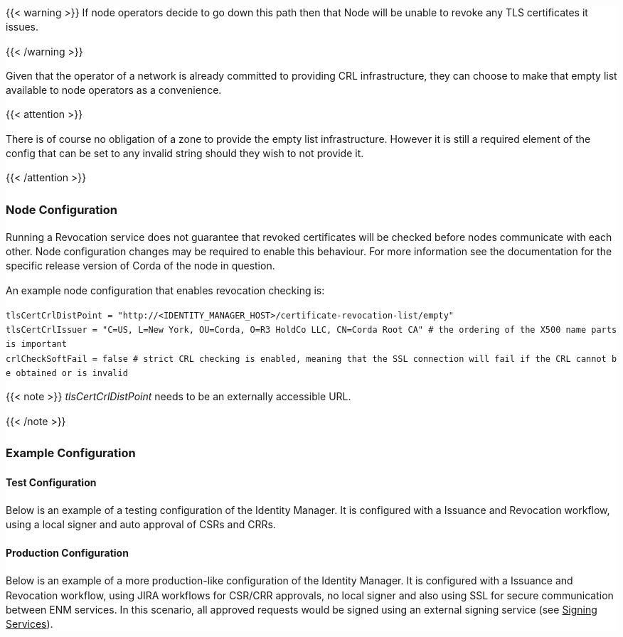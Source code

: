 
{{< warning >}}
If node operators decide to go down this path then that Node will be unable to revoke any TLS certificates
                                it issues.

{{< /warning >}}

Given that the operator of a network is already committed to providing CRL infrastructure, they can
                            choose to make that empty list available to node operators as a convenience.


{{< attention >}}

There is of course no obligation of a zone to provide the empty list infrastructure. However it is still
                                a required element of the config that can be set to any invalid string should they wish to not provide it.


{{< /attention >}}

### Node Configuration

Running a Revocation service does not guarantee that revoked certificates will be checked before nodes communicate with
                    each other. Node configuration changes may be required to enable this behaviour. For more information see the
                    documentation for the specific release version of Corda of the node in question.

An example node configuration that enables revocation checking is:

```guess
tlsCertCrlDistPoint = "http://<IDENTITY_MANAGER_HOST>/certificate-revocation-list/empty"
tlsCertCrlIssuer = "C=US, L=New York, OU=Corda, O=R3 HoldCo LLC, CN=Corda Root CA" # the ordering of the X500 name parts is important
crlCheckSoftFail = false # strict CRL checking is enabled, meaning that the SSL connection will fail if the CRL cannot be obtained or is invalid
```

{{< note >}}
*tlsCertCrlDistPoint* needs to be an externally accessible URL.

{{< /note >}}

### Example Configuration


#### Test Configuration

Below is an example of a testing configuration of the Identity Manager. It is configured with a Issuance and Revocation
                        workflow, using a local signer and auto approval of CSRs and CRRs.


#### Production Configuration

Below is an example of a more production-like configuration of the Identity Manager. It is configured with a Issuance
                        and Revocation workflow, using JIRA workflows for CSR/CRR approvals, no local signer and also using SSL for secure
                        communication between ENM services. In this scenario, all approved requests would be signed using an external signing
                        service (see [Signing Services](signing-service.md)).


